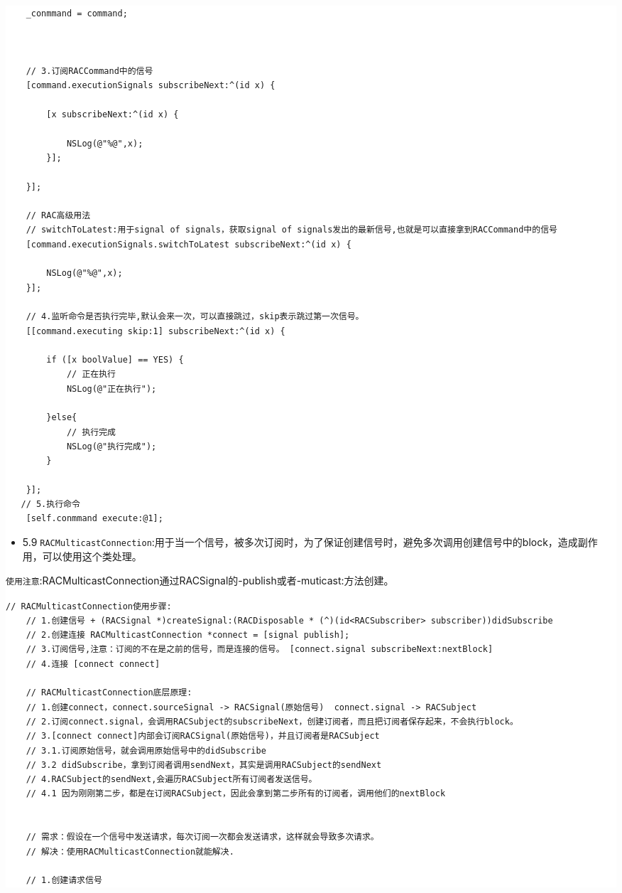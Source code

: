 ```
    _conmmand = command;



    // 3.订阅RACCommand中的信号
    [command.executionSignals subscribeNext:^(id x) {

        [x subscribeNext:^(id x) {

            NSLog(@"%@",x);
        }];

    }];

    // RAC高级用法
    // switchToLatest:用于signal of signals，获取signal of signals发出的最新信号,也就是可以直接拿到RACCommand中的信号
    [command.executionSignals.switchToLatest subscribeNext:^(id x) {

        NSLog(@"%@",x);
    }];

    // 4.监听命令是否执行完毕,默认会来一次，可以直接跳过，skip表示跳过第一次信号。
    [[command.executing skip:1] subscribeNext:^(id x) {

        if ([x boolValue] == YES) {
            // 正在执行
            NSLog(@"正在执行");

        }else{
            // 执行完成
            NSLog(@"执行完成");
        }

    }];
   // 5.执行命令
    [self.conmmand execute:@1];
```

- 5.9 `RACMulticastConnection`:用于当一个信号，被多次订阅时，为了保证创建信号时，避免多次调用创建信号中的block，造成副作用，可以使用这个类处理。

`使用注意`:RACMulticastConnection通过RACSignal的-publish或者-muticast:方法创建。

```
// RACMulticastConnection使用步骤:
    // 1.创建信号 + (RACSignal *)createSignal:(RACDisposable * (^)(id<RACSubscriber> subscriber))didSubscribe
    // 2.创建连接 RACMulticastConnection *connect = [signal publish];
    // 3.订阅信号,注意：订阅的不在是之前的信号，而是连接的信号。 [connect.signal subscribeNext:nextBlock]
    // 4.连接 [connect connect]

    // RACMulticastConnection底层原理:
    // 1.创建connect，connect.sourceSignal -> RACSignal(原始信号)  connect.signal -> RACSubject
    // 2.订阅connect.signal，会调用RACSubject的subscribeNext，创建订阅者，而且把订阅者保存起来，不会执行block。
    // 3.[connect connect]内部会订阅RACSignal(原始信号)，并且订阅者是RACSubject
    // 3.1.订阅原始信号，就会调用原始信号中的didSubscribe
    // 3.2 didSubscribe，拿到订阅者调用sendNext，其实是调用RACSubject的sendNext
    // 4.RACSubject的sendNext,会遍历RACSubject所有订阅者发送信号。
    // 4.1 因为刚刚第二步，都是在订阅RACSubject，因此会拿到第二步所有的订阅者，调用他们的nextBlock


    // 需求：假设在一个信号中发送请求，每次订阅一次都会发送请求，这样就会导致多次请求。
    // 解决：使用RACMulticastConnection就能解决.

    // 1.创建请求信号
```